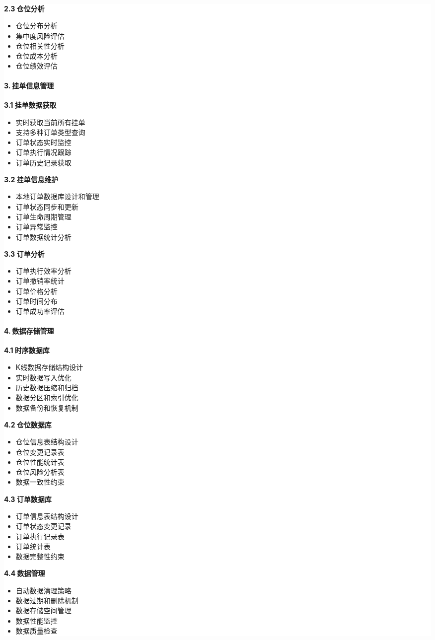 **2.3 仓位分析**
- 仓位分布分析
- 集中度风险评估
- 仓位相关性分析
- 仓位成本分析
- 仓位绩效评估

#### 3. 挂单信息管理

**3.1 挂单数据获取**
- 实时获取当前所有挂单
- 支持多种订单类型查询
- 订单状态实时监控
- 订单执行情况跟踪
- 订单历史记录获取

**3.2 挂单信息维护**
- 本地订单数据库设计和管理
- 订单状态同步和更新
- 订单生命周期管理
- 订单异常监控
- 订单数据统计分析

**3.3 订单分析**
- 订单执行效率分析
- 订单撤销率统计
- 订单价格分析
- 订单时间分布
- 订单成功率评估

#### 4. 数据存储管理

**4.1 时序数据库**
- K线数据存储结构设计
- 实时数据写入优化
- 历史数据压缩和归档
- 数据分区和索引优化
- 数据备份和恢复机制

**4.2 仓位数据库**
- 仓位信息表结构设计
- 仓位变更记录表
- 仓位性能统计表
- 仓位风险分析表
- 数据一致性约束

**4.3 订单数据库**
- 订单信息表结构设计
- 订单状态变更记录
- 订单执行记录表
- 订单统计表
- 数据完整性约束

**4.4 数据管理**
- 自动数据清理策略
- 数据过期和删除机制
- 数据存储空间管理
- 数据性能监控
- 数据质量检查

